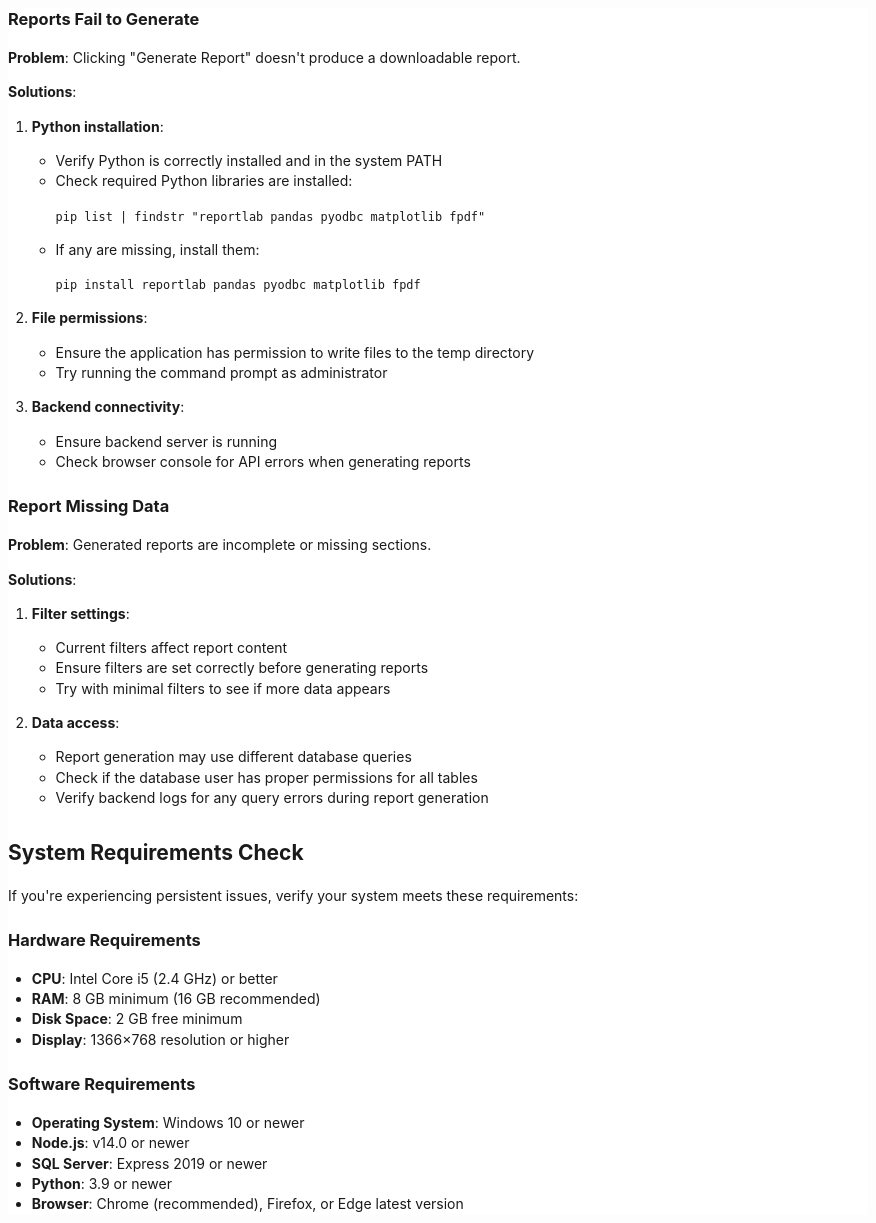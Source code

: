 ### Reports Fail to Generate

**Problem**: Clicking "Generate Report" doesn't produce a downloadable report.

**Solutions**:
1. **Python installation**:
   - Verify Python is correctly installed and in the system PATH
   - Check required Python libraries are installed:
     ```
     pip list | findstr "reportlab pandas pyodbc matplotlib fpdf"
     ```
   - If any are missing, install them:
     ```
     pip install reportlab pandas pyodbc matplotlib fpdf
     ```

2. **File permissions**:
   - Ensure the application has permission to write files to the temp directory
   - Try running the command prompt as administrator

3. **Backend connectivity**:
   - Ensure backend server is running
   - Check browser console for API errors when generating reports

### Report Missing Data

**Problem**: Generated reports are incomplete or missing sections.

**Solutions**:
1. **Filter settings**:
   - Current filters affect report content
   - Ensure filters are set correctly before generating reports
   - Try with minimal filters to see if more data appears

2. **Data access**:
   - Report generation may use different database queries
   - Check if the database user has proper permissions for all tables
   - Verify backend logs for any query errors during report generation

## System Requirements Check

If you're experiencing persistent issues, verify your system meets these requirements:

### Hardware Requirements
- **CPU**: Intel Core i5 (2.4 GHz) or better
- **RAM**: 8 GB minimum (16 GB recommended)
- **Disk Space**: 2 GB free minimum
- **Display**: 1366×768 resolution or higher

### Software Requirements
- **Operating System**: Windows 10 or newer
- **Node.js**: v14.0 or newer
- **SQL Server**: Express 2019 or newer
- **Python**: 3.9 or newer
- **Browser**: Chrome (recommended), Firefox, or Edge latest version
